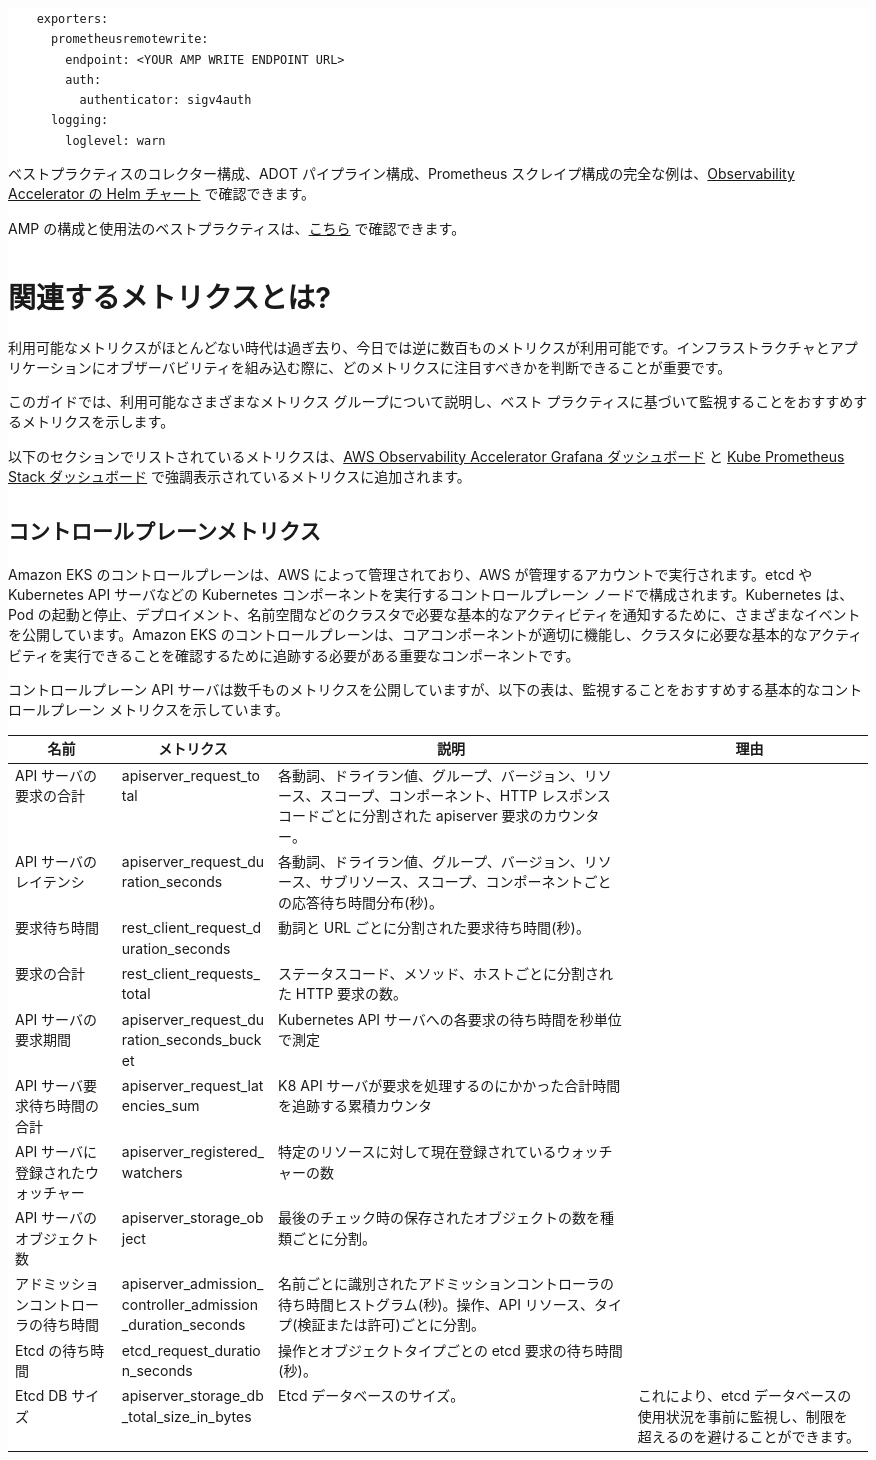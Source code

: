 ```
    exporters:
      prometheusremotewrite:
        endpoint: <YOUR AMP WRITE ENDPOINT URL>
        auth:
          authenticator: sigv4auth
      logging:
        loglevel: warn
```

ベストプラクティスのコレクター構成、ADOT パイプライン構成、Prometheus スクレイプ構成の完全な例は、[Observability Accelerator の Helm チャート](https://github.com/aws-observability/terraform-aws-observability-accelerator/blob/main/modules/eks-monitoring/otel-config/templates/opentelemetrycollector.yaml) で確認できます。

AMP の構成と使用法のベストプラクティスは、[こちら](/observability-best-practices/ja/recipes/amp/) で確認できます。

# 関連するメトリクスとは?

利用可能なメトリクスがほとんどない時代は過ぎ去り、今日では逆に数百ものメトリクスが利用可能です。インフラストラクチャとアプリケーションにオブザーバビリティを組み込む際に、どのメトリクスに注目すべきかを判断できることが重要です。

このガイドでは、利用可能なさまざまなメトリクス グループについて説明し、ベスト プラクティスに基づいて監視することをおすすめするメトリクスを示します。

以下のセクションでリストされているメトリクスは、[AWS Observability Accelerator Grafana ダッシュボード](https://github.com/aws-observability/terraform-aws-observability-accelerator/tree/main/modules/eks-monitoring) と [Kube Prometheus Stack ダッシュボード](https://monitoring.mixins.dev/) で強調表示されているメトリクスに追加されます。

</your>

## コントロールプレーンメトリクス

Amazon EKS のコントロールプレーンは、AWS によって管理されており、AWS が管理するアカウントで実行されます。etcd や Kubernetes API サーバなどの Kubernetes コンポーネントを実行するコントロールプレーン ノードで構成されます。Kubernetes は、Pod の起動と停止、デプロイメント、名前空間などのクラスタで必要な基本的なアクティビティを通知するために、さまざまなイベントを公開しています。Amazon EKS のコントロールプレーンは、コアコンポーネントが適切に機能し、クラスタに必要な基本的なアクティビティを実行できることを確認するために追跡する必要がある重要なコンポーネントです。

コントロールプレーン API サーバは数千ものメトリクスを公開していますが、以下の表は、監視することをおすすめする基本的なコントロールプレーン メトリクスを示しています。

| 名前                                 | メトリクス                                                | 説明                                                                                                                                               | 理由                                                                                          |
| ------------------------------------ | --------------------------------------------------------- | -------------------------------------------------------------------------------------------------------------------------------------------------- | --------------------------------------------------------------------------------------------- |
| API サーバの要求の合計               | apiserver_request_total                                   | 各動詞、ドライラン値、グループ、バージョン、リソース、スコープ、コンポーネント、HTTP レスポンスコードごとに分割された apiserver 要求のカウンター。 |                                                                                               |
| API サーバのレイテンシ               | apiserver_request_duration_seconds                        | 各動詞、ドライラン値、グループ、バージョン、リソース、サブリソース、スコープ、コンポーネントごとの応答待ち時間分布(秒)。                           |                                                                                               |
| 要求待ち時間                         | rest_client_request_duration_seconds                      | 動詞と URL ごとに分割された要求待ち時間(秒)。                                                                                                      |                                                                                               |
| 要求の合計                           | rest_client_requests_total                                | ステータスコード、メソッド、ホストごとに分割された HTTP 要求の数。                                                                                 |                                                                                               |
| API サーバの要求期間                 | apiserver_request_duration_seconds_bucket                 | Kubernetes API サーバへの各要求の待ち時間を秒単位で測定                                                                                            |                                                                                               |
| API サーバ要求待ち時間の合計         | apiserver_request_latencies_sum                           | K8 API サーバが要求を処理するのにかかった合計時間を追跡する累積カウンタ                                                                            |                                                                                               |
| API サーバに登録されたウォッチャー   | apiserver_registered_watchers                             | 特定のリソースに対して現在登録されているウォッチャーの数                                                                                           |                                                                                               |
| API サーバのオブジェクト数           | apiserver_storage_object                                  | 最後のチェック時の保存されたオブジェクトの数を種類ごとに分割。                                                                                     |                                                                                               |
| アドミッションコントローラの待ち時間 | apiserver_admission_controller_admission_duration_seconds | 名前ごとに識別されたアドミッションコントローラの待ち時間ヒストグラム(秒)。操作、API リソース、タイプ(検証または許可)ごとに分割。                   |                                                                                               |
| Etcd の待ち時間                      | etcd_request_duration_seconds                             | 操作とオブジェクトタイプごとの etcd 要求の待ち時間(秒)。                                                                                           |                                                                                               |
| Etcd DB サイズ                       | apiserver_storage_db_total_size_in_bytes                  | Etcd データベースのサイズ。                                                                                                                        | これにより、etcd データベースの使用状況を事前に監視し、制限を超えるのを避けることができます。 |

